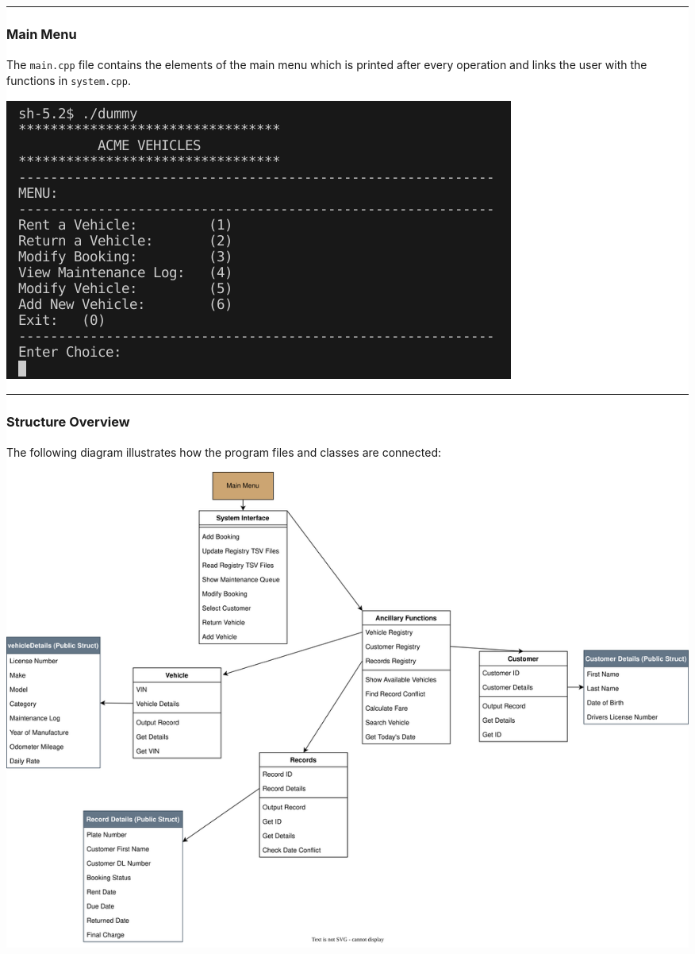 

***

### Main Menu

The `main.cpp` file contains the elements of the main menu which is printed after every operation and links the user with the functions in `system.cpp`. 

![CLI Menu](/images/menucli.png)

***

### Structure Overview

The following diagram illustrates how the program files and classes are connected:

![Class Diagram](/images/structure.drawio.svg)